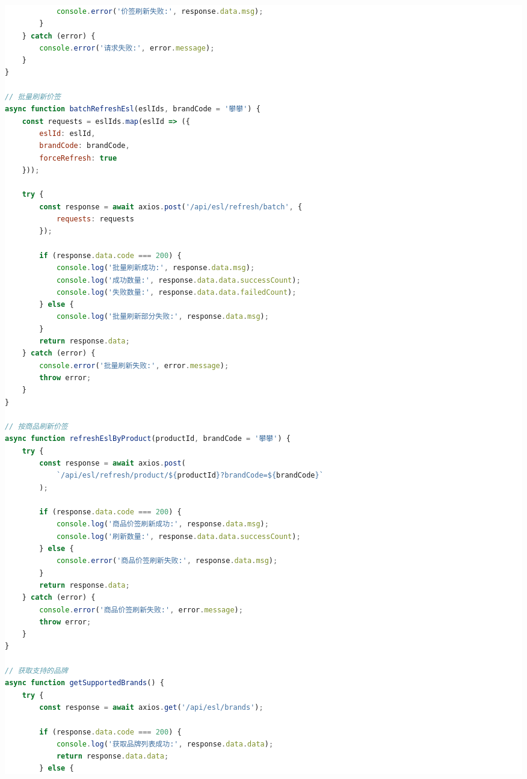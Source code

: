 ```javascript
            console.error('价签刷新失败:', response.data.msg);
        }
    } catch (error) {
        console.error('请求失败:', error.message);
    }
}

// 批量刷新价签
async function batchRefreshEsl(eslIds, brandCode = '攀攀') {
    const requests = eslIds.map(eslId => ({
        eslId: eslId,
        brandCode: brandCode,
        forceRefresh: true
    }));
    
    try {
        const response = await axios.post('/api/esl/refresh/batch', {
            requests: requests
        });
        
        if (response.data.code === 200) {
            console.log('批量刷新成功:', response.data.msg);
            console.log('成功数量:', response.data.data.successCount);
            console.log('失败数量:', response.data.data.failedCount);
        } else {
            console.log('批量刷新部分失败:', response.data.msg);
        }
        return response.data;
    } catch (error) {
        console.error('批量刷新失败:', error.message);
        throw error;
    }
}

// 按商品刷新价签
async function refreshEslByProduct(productId, brandCode = '攀攀') {
    try {
        const response = await axios.post(
            `/api/esl/refresh/product/${productId}?brandCode=${brandCode}`
        );
        
        if (response.data.code === 200) {
            console.log('商品价签刷新成功:', response.data.msg);
            console.log('刷新数量:', response.data.data.successCount);
        } else {
            console.error('商品价签刷新失败:', response.data.msg);
        }
        return response.data;
    } catch (error) {
        console.error('商品价签刷新失败:', error.message);
        throw error;
    }
}

// 获取支持的品牌
async function getSupportedBrands() {
    try {
        const response = await axios.get('/api/esl/brands');
        
        if (response.data.code === 200) {
            console.log('获取品牌列表成功:', response.data.data);
            return response.data.data;
        } else {
```